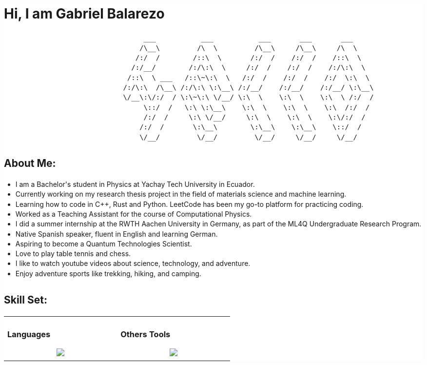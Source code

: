 # Hi, I am Gabriel Balarezo 

<pre>
                                  ___           ___           ___       ___       ___     
                                 /\__\         /\  \         /\__\     /\__\     /\  \    
                                /:/  /        /::\  \       /:/  /    /:/  /    /::\  \   
                               /:/__/        /:/\:\  \     /:/  /    /:/  /    /:/\:\  \  
                              /::\  \ ___   /::\~\:\  \   /:/  /    /:/  /    /:/  \:\  \ 
                             /:/\:\  /\__\ /:/\:\ \:\__\ /:/__/    /:/__/    /:/__/ \:\__\
                             \/__\:\/:/  / \:\~\:\ \/__/ \:\  \    \:\  \    \:\  \ /:/  /
                                  \::/  /   \:\ \:\__\    \:\  \    \:\  \    \:\  /:/  / 
                                  /:/  /     \:\ \/__/     \:\  \    \:\  \    \:\/:/  /  
                                 /:/  /       \:\__\        \:\__\    \:\__\    \::/  /   
                                 \/__/         \/__/         \/__/     \/__/     \/__/    
</pre>

## About Me:


- I am a Bachelor's student in Physics at Yachay Tech University in Ecuador.
- Currently working on my research thesis project in the field of materials science and machine learning.
- Learning how to code in C++, Rust and Python. LeetCode has been my go-to platform for practicing coding.
- Worked as a Teaching Assistant for the course of Computational Physics.
- I did a summer internship at the RWTH Aachen University in Germany, as part of the ML4Q Undergraduate Research Program.
- Native Spanish speaker, fluent in English and learning German.
- Aspiring to become a Quantum Technologies Scientist.
- Love to play table tennis and chess.
- I like to watch youtube videos about science, technology, and adventure.
- Enjoy adventure sports like trekking, hiking, and camping.

## Skill Set:

<table><tr><td valign="top" width="25%">

### Languages
<a href="https://github.com/quantum-gabo">
<div align="center">
       <img src="https://skillicons.dev/icons?i=python,c,cpp,rust,matlab,wolframmatematica&perline=4" /> 
</div>
</a>

</td><td valign="top" width="25%">
 



### Others Tools
<a href="https://github.com/quantum-gabo">
<div align="center">
       <img src="https://skillicons.dev/icons?i=git,github,vscode,discord,latex,neovim,vscodeqt&perline=4" /> 
</div>
</a>
</td>
</tr></table>
